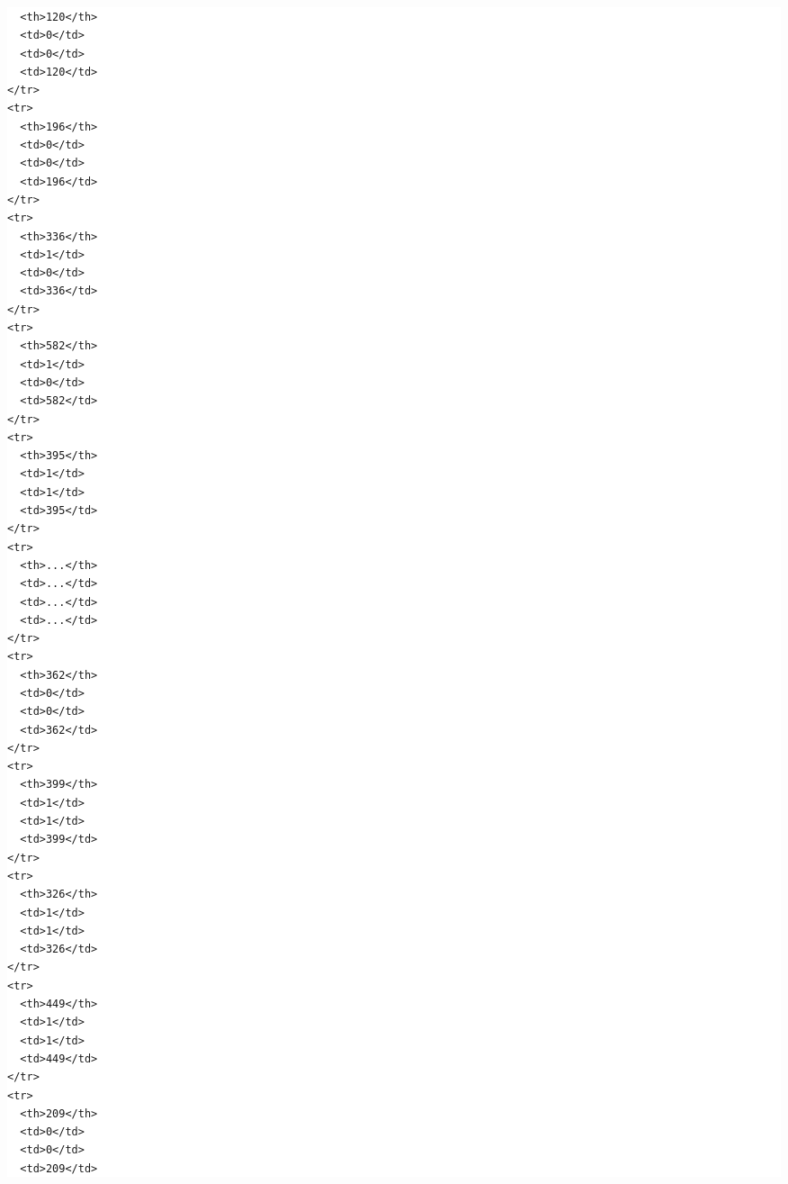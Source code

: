       <th>120</th>
      <td>0</td>
      <td>0</td>
      <td>120</td>
    </tr>
    <tr>
      <th>196</th>
      <td>0</td>
      <td>0</td>
      <td>196</td>
    </tr>
    <tr>
      <th>336</th>
      <td>1</td>
      <td>0</td>
      <td>336</td>
    </tr>
    <tr>
      <th>582</th>
      <td>1</td>
      <td>0</td>
      <td>582</td>
    </tr>
    <tr>
      <th>395</th>
      <td>1</td>
      <td>1</td>
      <td>395</td>
    </tr>
    <tr>
      <th>...</th>
      <td>...</td>
      <td>...</td>
      <td>...</td>
    </tr>
    <tr>
      <th>362</th>
      <td>0</td>
      <td>0</td>
      <td>362</td>
    </tr>
    <tr>
      <th>399</th>
      <td>1</td>
      <td>1</td>
      <td>399</td>
    </tr>
    <tr>
      <th>326</th>
      <td>1</td>
      <td>1</td>
      <td>326</td>
    </tr>
    <tr>
      <th>449</th>
      <td>1</td>
      <td>1</td>
      <td>449</td>
    </tr>
    <tr>
      <th>209</th>
      <td>0</td>
      <td>0</td>
      <td>209</td>